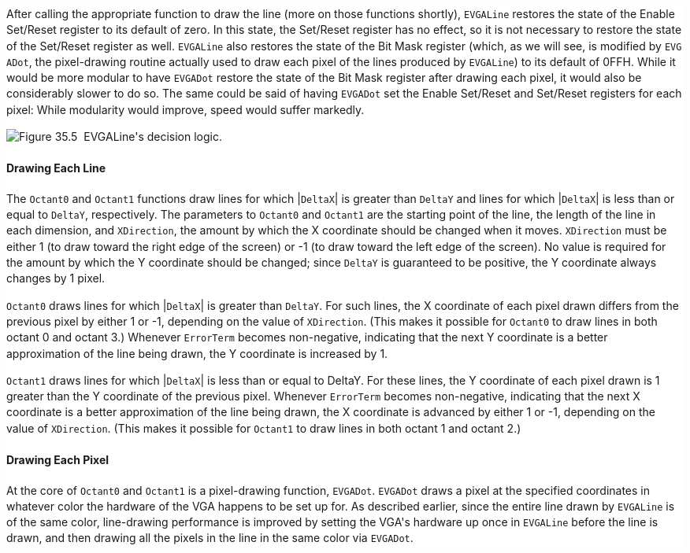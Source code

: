 After calling the appropriate function to draw the line (more on those
functions shortly), `EVGALine` restores the state of the Enable
Set/Reset register to its default of zero. In this state, the Set/Reset
register has no effect, so it is not necessary to restore the state of
the Set/Reset register as well. `EVGALine` also restores the state of
the Bit Mask register (which, as we will see, is modified by
`EVGADot`, the pixel-drawing routine actually used to draw each pixel
of the lines produced by `EVGALine`) to its default of 0FFH. While it
would be more modular to have `EVGADot` restore the state of the Bit
Mask register after drawing each pixel, it would also be considerably
slower to do so. The same could be said of having `EVGADot` set the
Enable Set/Reset and Set/Reset registers for each pixel: While
modularity would improve, speed would suffer markedly.

![**Figure 35.5**  *EVGALine's decision logic.*](images/35-05.jpg)

#### Drawing Each Line

The `Octant0` and `Octant1` functions draw lines for which
|`DeltaX`| is greater than `DeltaY` and lines for which |`DeltaX`|
is less than or equal to `DeltaY`, respectively. The parameters to
`Octant0` and `Octant1` are the starting point of the line, the
length of the line in each dimension, and `XDirection`, the amount by
which the X coordinate should be changed when it moves. `XDirection`
must be either 1 (to draw toward the right edge of the screen) or -1 (to
draw toward the left edge of the screen). No value is required for the
amount by which the Y coordinate should be changed; since `DeltaY` is
guaranteed to be positive, the Y coordinate always changes by 1 pixel.

`Octant0` draws lines for which |`DeltaX`| is greater than
`DeltaY`. For such lines, the X coordinate of each pixel drawn differs
from the previous pixel by either 1 or -1, depending on the value of
`XDirection`. (This makes it possible for `Octant0` to draw lines in
both octant 0 and octant 3.) Whenever `ErrorTerm` becomes
non-negative, indicating that the next Y coordinate is a better
approximation of the line being drawn, the Y coordinate is increased by
1.

`Octant1` draws lines for which |`DeltaX`| is less than or equal to
DeltaY. For these lines, the Y coordinate of each pixel drawn is 1
greater than the Y coordinate of the previous pixel. Whenever
`ErrorTerm` becomes non-negative, indicating that the next X
coordinate is a better approximation of the line being drawn, the X
coordinate is advanced by either 1 or -1, depending on the value of
`XDirection`. (This makes it possible for `Octant1` to draw lines in
both octant 1 and octant 2.)

#### Drawing Each Pixel

At the core of `Octant0` and `Octant1` is a pixel-drawing function,
`EVGADot`. `EVGADot` draws a pixel at the specified coordinates in
whatever color the hardware of the VGA happens to be set up for. As
described earlier, since the entire line drawn by `EVGALine` is of the
same color, line-drawing performance is improved by setting the VGA's
hardware up once in `EVGALine` before the line is drawn, and then
drawing all the pixels in the line in the same color via `EVGADot`.
